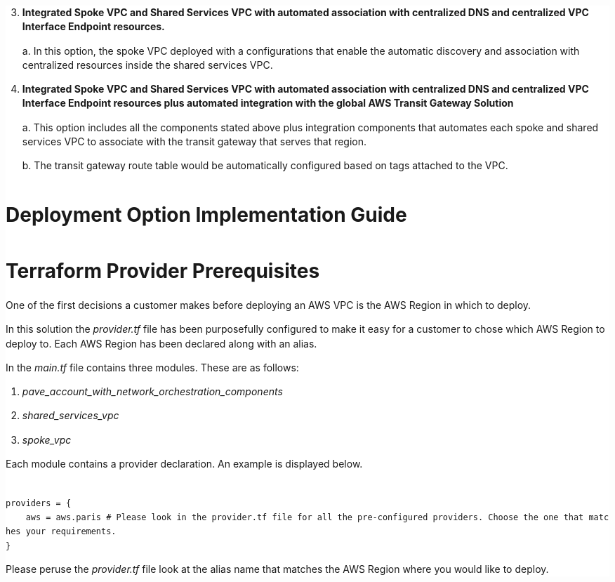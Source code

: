 3.  **Integrated Spoke VPC and Shared Services VPC with automated
    association with centralized DNS and centralized VPC Interface
    Endpoint resources.**

    a.  In this option, the spoke VPC deployed with a configurations
        that enable the automatic discovery and association with
        centralized resources inside the shared services VPC.

4.  **Integrated Spoke VPC and Shared Services VPC with automated
    association with centralized DNS and centralized VPC Interface
    Endpoint resources plus automated integration with the global AWS
    Transit Gateway Solution**

    a.  This option includes all the components stated above plus
        integration components that automates each spoke and shared
        services VPC to associate with the transit gateway that serves
        that region.

    b.  The transit gateway route table would be automatically
        configured based on tags attached to the VPC.

# **Deployment Option Implementation Guide**

# **Terraform Provider Prerequisites** 

One of the first decisions a customer makes before deploying an AWS VPC
is the AWS Region in which to deploy.

In this solution the *provider.tf* file has been purposefully configured
to make it easy for a customer to chose which AWS Region to deploy to.
Each AWS Region has been declared along with an alias.

In the *main.tf* file contains three modules. These are as follows:

1.  *pave_account_with_network_orchestration_components*

2.  *shared_services_vpc*

3.  *spoke_vpc*

Each module contains a provider declaration. An example is displayed
below.

```hcl-terraform

providers = {
    aws = aws.paris # Please look in the provider.tf file for all the pre-configured providers. Choose the one that matches your requirements.
}

```

Please peruse the *provider.tf* file look at the alias name that matches
the AWS Region where you would like to deploy.

